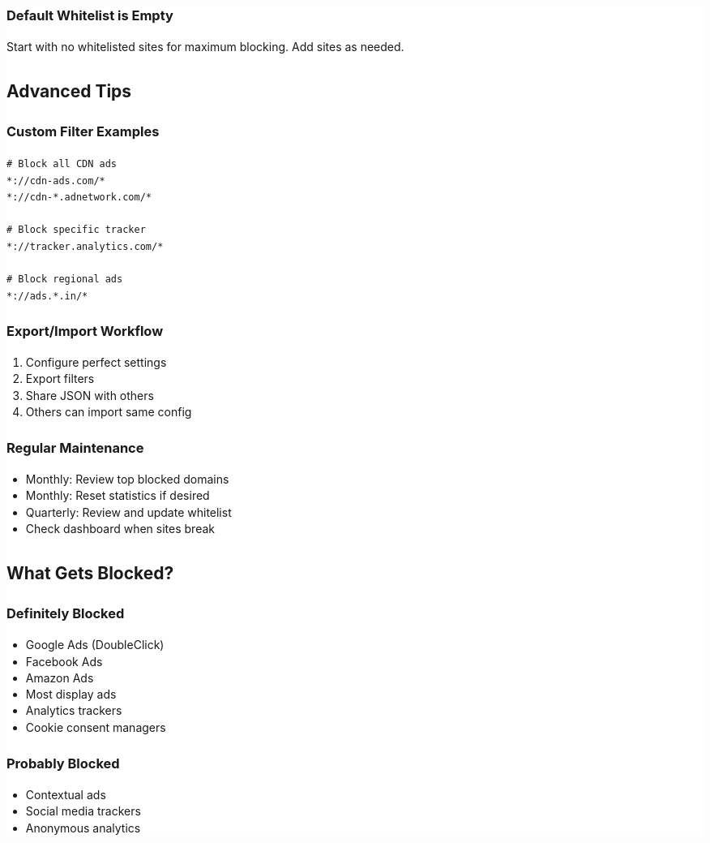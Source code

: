 ### Default Whitelist is Empty

Start with no whitelisted sites for maximum blocking. Add sites as needed.

## Advanced Tips

### Custom Filter Examples

```
# Block all CDN ads
*://cdn-ads.com/*
*://cdn-*.adnetwork.com/*

# Block specific tracker
*://tracker.analytics.com/*

# Block regional ads
*://ads.*.in/*
```

### Export/Import Workflow

1. Configure perfect settings
2. Export filters
3. Share JSON with others
4. Others can import same config

### Regular Maintenance

-   Monthly: Review top blocked domains
-   Monthly: Reset statistics if desired
-   Quarterly: Review and update whitelist
-   Check dashboard when sites break

## What Gets Blocked?

### Definitely Blocked

-   Google Ads (DoubleClick)
-   Facebook Ads
-   Amazon Ads
-   Most display ads
-   Analytics trackers
-   Cookie consent managers

### Probably Blocked

-   Contextual ads
-   Social media trackers
-   Anonymous analytics
